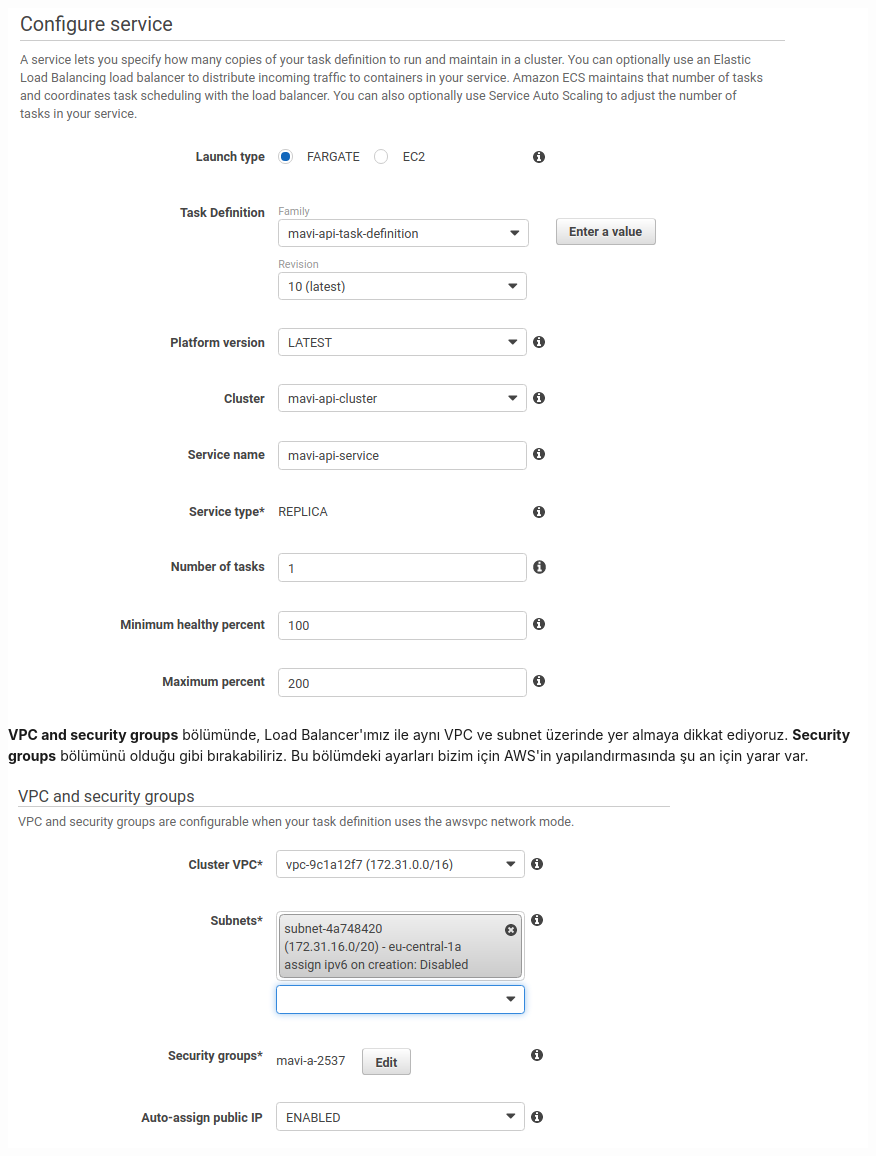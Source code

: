   <img class="rounded shadow-md" src="/images/posts/gitlab-ci-aws/22.png">
</div>

**VPC and security groups** bölümünde, Load Balancer'ımız ile aynı VPC ve subnet üzerinde yer almaya dikkat ediyoruz. **Security groups** bölümünü olduğu gibi bırakabiliriz. Bu bölümdeki ayarları bizim için AWS'in yapılandırmasında şu an için yarar var.

<div class="flex justify-center pt-4 pb-4">
  <img class="rounded shadow-md" src="/images/posts/gitlab-ci-aws/23.png">
</div>
